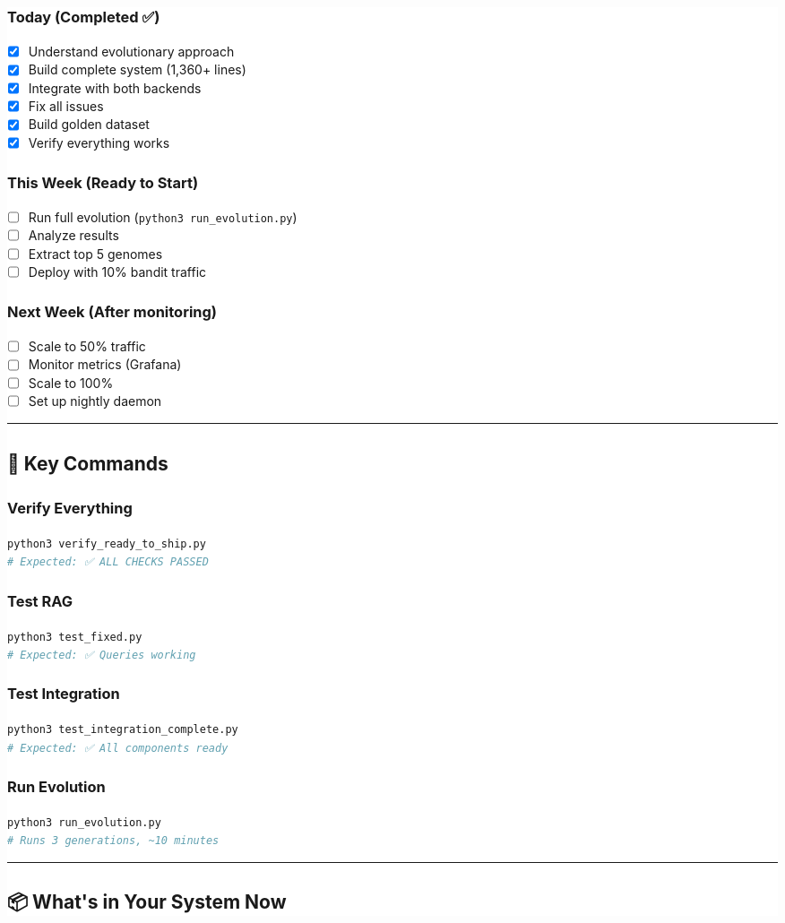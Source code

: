 ### Today (Completed ✅)
- [x] Understand evolutionary approach
- [x] Build complete system (1,360+ lines)
- [x] Integrate with both backends
- [x] Fix all issues
- [x] Build golden dataset
- [x] Verify everything works

### This Week (Ready to Start)
- [ ] Run full evolution (`python3 run_evolution.py`)
- [ ] Analyze results
- [ ] Extract top 5 genomes
- [ ] Deploy with 10% bandit traffic

### Next Week (After monitoring)
- [ ] Scale to 50% traffic
- [ ] Monitor metrics (Grafana)
- [ ] Scale to 100%
- [ ] Set up nightly daemon

---

## 🔑 Key Commands

### Verify Everything
```bash
python3 verify_ready_to_ship.py
# Expected: ✅ ALL CHECKS PASSED
```

### Test RAG
```bash
python3 test_fixed.py
# Expected: ✅ Queries working
```

### Test Integration
```bash
python3 test_integration_complete.py
# Expected: ✅ All components ready
```

### Run Evolution
```bash
python3 run_evolution.py
# Runs 3 generations, ~10 minutes
```

---

## 📦 What's in Your System Now
